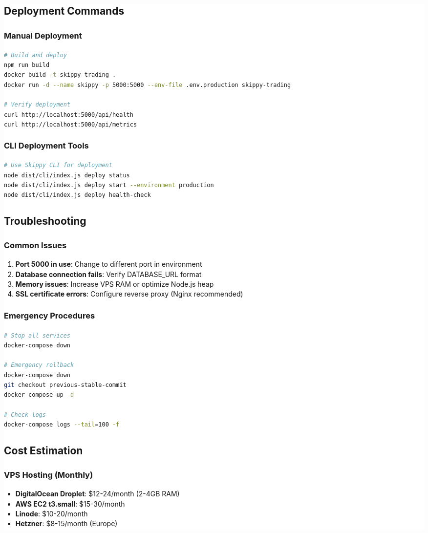## Deployment Commands

### Manual Deployment
```bash
# Build and deploy
npm run build
docker build -t skippy-trading .
docker run -d --name skippy -p 5000:5000 --env-file .env.production skippy-trading

# Verify deployment
curl http://localhost:5000/api/health
curl http://localhost:5000/api/metrics
```

### CLI Deployment Tools
```bash
# Use Skippy CLI for deployment
node dist/cli/index.js deploy status
node dist/cli/index.js deploy start --environment production
node dist/cli/index.js deploy health-check
```

## Troubleshooting

### Common Issues
1. **Port 5000 in use**: Change to different port in environment
2. **Database connection fails**: Verify DATABASE_URL format
3. **Memory issues**: Increase VPS RAM or optimize Node.js heap
4. **SSL certificate errors**: Configure reverse proxy (Nginx recommended)

### Emergency Procedures
```bash
# Stop all services
docker-compose down

# Emergency rollback
docker-compose down
git checkout previous-stable-commit
docker-compose up -d

# Check logs
docker-compose logs --tail=100 -f
```

## Cost Estimation

### VPS Hosting (Monthly)
- **DigitalOcean Droplet**: $12-24/month (2-4GB RAM)
- **AWS EC2 t3.small**: $15-30/month 
- **Linode**: $10-20/month
- **Hetzner**: $8-15/month (Europe)
